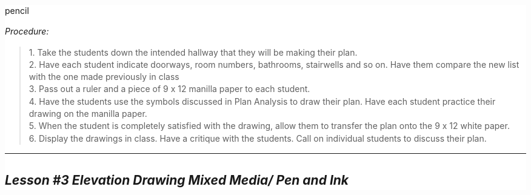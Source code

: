 </tr>
</table>
pencil
<p>
<i>
Procedure:
</i>
</p>
<blockquote>
<dl>
<dt>
1. Take the students down the intended hallway that they will be making their plan.
<dt>
2. Have each student indicate doorways, room numbers, bathrooms, stairwells and so on. Have them compare the new list with the one made previously in class
<dt>
3. Pass out a ruler and a piece of 9 x 12 manilla paper to each student.
<dt>
4. Have the students use the symbols discussed in Plan Analysis to draw their plan. Have each student practice their drawing on the manilla paper.
<dt>
5. When the student is completely satisfied with the drawing, allow them to transfer the plan onto the 9 x 12 white paper.
<dt>
6. Display the drawings in class. Have a critique with the students. Call on individual students to discuss their plan.
</dt>
</dt>
</dt>
</dt>
</dt>
</dt>
</dl>
</blockquote>
<hr/>
<h2>
<i>
Lesson
</i>
<i>
#3
</i>
<i>
Elevation
</i>
<i>
Drawing
</i>
<i>
Mixed
</i>
<i>
Media/
</i>
<i>
Pen
</i>
<i>
and
</i>
<i>
Ink
</i>
<i>